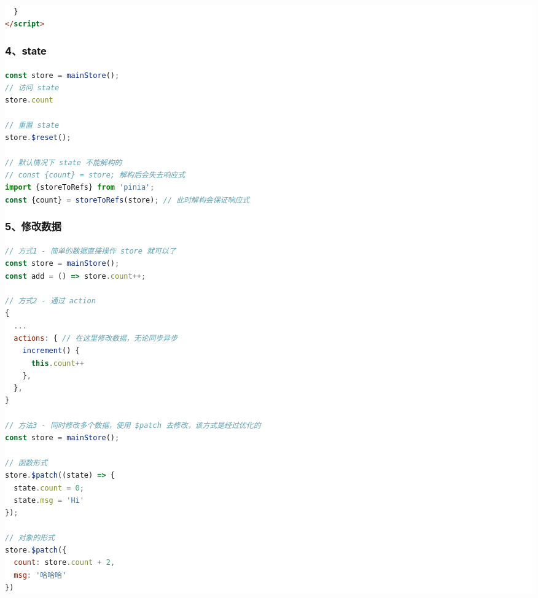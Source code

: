 ``` html
  }
</script>
```

### 4、state

``` js
const store = mainStore();
// 访问 state
store.count

// 重置 state
store.$reset();

// 默认情况下 state 不能解构的
// const {count} = store; 解构后会失去响应式
import {storeToRefs} from 'pinia';
const {count} = storeToRefs(store); // 此时解构会保证响应式
```

### 5、修改数据

```js
// 方式1 - 简单的数据直接操作 store 就可以了
const store = mainStore();
const add = () => store.count++;

// 方式2 - 通过 action
{
  ...
  actions: { // 在这里修改数据，无论同步异步
    increment() {
      this.count++
    },
  },
}

// 方法3 - 同时修改多个数据，使用 $patch 去修改，该方式是经过优化的
const store = mainStore();

// 函数形式
store.$patch((state) => {
  state.count = 0;
  state.msg = 'Hi'
});

// 对象的形式
store.$patch({
  count: store.count + 2,
  msg: '哈哈哈'
})
```

